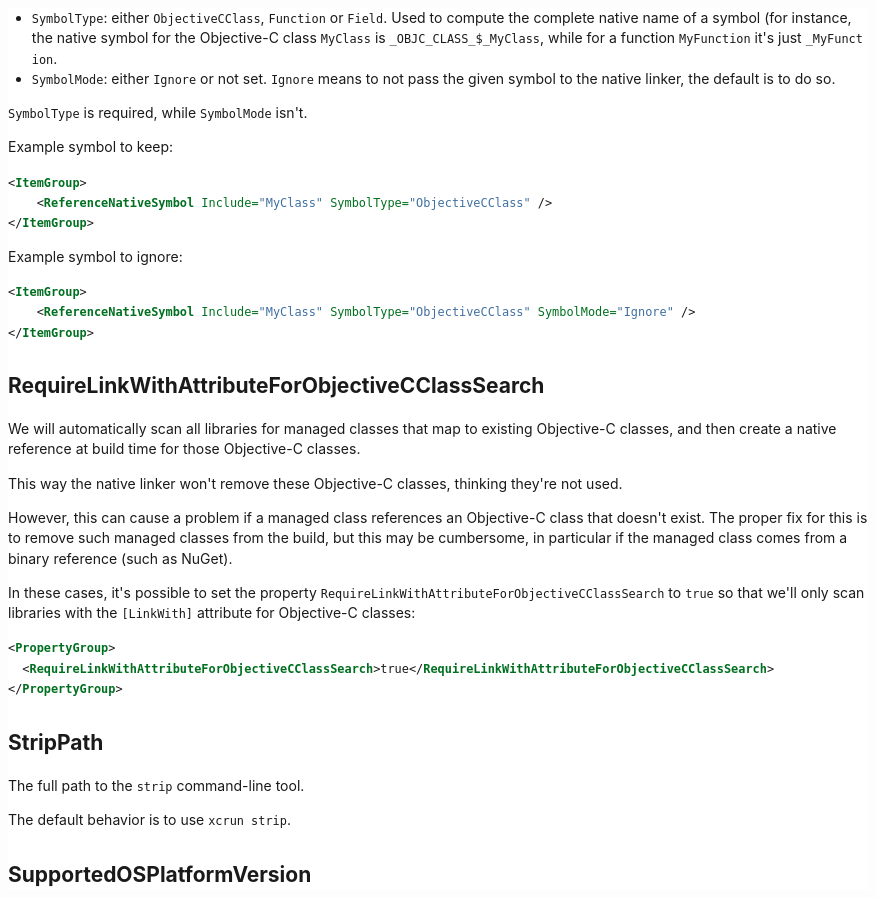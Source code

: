 * `SymbolType`: either `ObjectiveCClass`, `Function` or `Field`. Used to
  compute the complete native name of a symbol (for instance, the native
  symbol for the Objective-C class `MyClass` is `_OBJC_CLASS_$_MyClass`,
  while for a function `MyFunction` it's just `_MyFunction`.
* `SymbolMode`: either `Ignore` or not set. `Ignore` means to not pass the given
  symbol to the native linker, the default is to do so.

`SymbolType` is required, while `SymbolMode` isn't.

Example symbol to keep:

```xml
<ItemGroup>
    <ReferenceNativeSymbol Include="MyClass" SymbolType="ObjectiveCClass" />
</ItemGroup>
```

Example symbol to ignore:

```xml
<ItemGroup>
    <ReferenceNativeSymbol Include="MyClass" SymbolType="ObjectiveCClass" SymbolMode="Ignore" />
</ItemGroup>
```

## RequireLinkWithAttributeForObjectiveCClassSearch

We will automatically scan all libraries for managed classes that map to
existing Objective-C classes, and then create a native reference at build time
for those Objective-C classes.

This way the native linker won't remove these Objective-C classes, thinking
they're not used.

However, this can cause a problem if a managed class references an Objective-C
class that doesn't exist. The proper fix for this is to remove such managed
classes from the build, but this may be cumbersome, in particular if the
managed class comes from a binary reference (such as NuGet).

In these cases, it's possible to set the property
`RequireLinkWithAttributeForObjectiveCClassSearch` to `true` so that we'll
only scan libraries with the `[LinkWith]` attribute for Objective-C classes:

```xml
<PropertyGroup>
  <RequireLinkWithAttributeForObjectiveCClassSearch>true</RequireLinkWithAttributeForObjectiveCClassSearch>
</PropertyGroup>
```

## StripPath

The full path to the `strip` command-line tool.

The default behavior is to use `xcrun strip`.

## SupportedOSPlatformVersion
